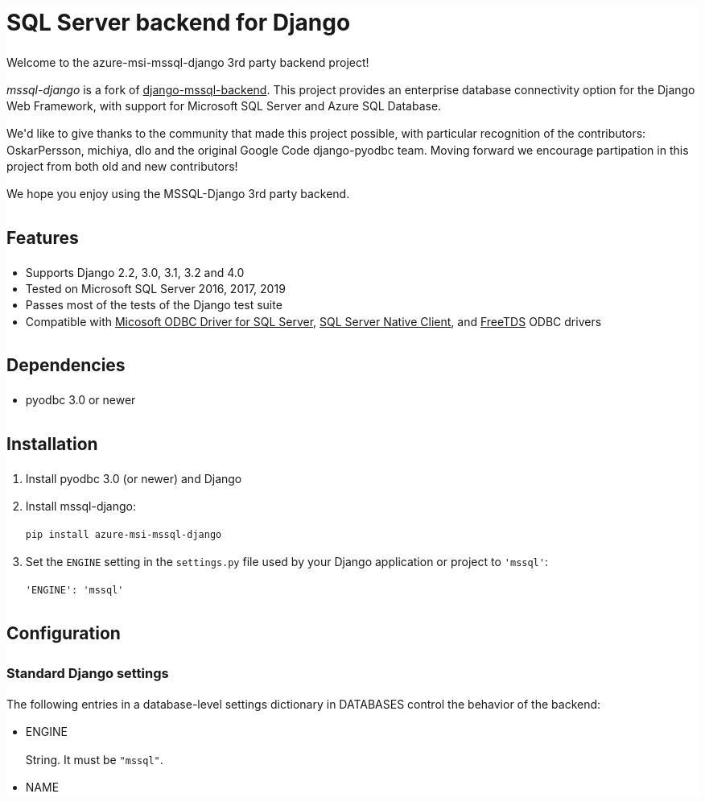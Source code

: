 # SQL Server backend for Django

Welcome to the azure-msi-mssql-django 3rd party backend project!

*mssql-django* is a fork of [django-mssql-backend](https://pypi.org/project/django-mssql-backend/). This project provides an enterprise database connectivity option for the Django Web Framework, with support for Microsoft SQL Server and Azure SQL Database.

We'd like to give thanks to the community that made this project possible, with particular recognition of the contributors: OskarPersson, michiya, dlo and the original Google Code django-pyodbc team. Moving forward we encourage partipation in this project from both old and new contributors!

We hope you enjoy using the MSSQL-Django 3rd party backend.

## Features

-  Supports Django 2.2, 3.0, 3.1, 3.2 and 4.0
-  Tested on Microsoft SQL Server 2016, 2017, 2019
-  Passes most of the tests of the Django test suite
-  Compatible with
   [Micosoft ODBC Driver for SQL Server](https://docs.microsoft.com/en-us/sql/connect/odbc/microsoft-odbc-driver-for-sql-server),
   [SQL Server Native Client](https://msdn.microsoft.com/en-us/library/ms131321(v=sql.120).aspx),
   and [FreeTDS](https://www.freetds.org/) ODBC drivers

## Dependencies

-  pyodbc 3.0 or newer

## Installation

1. Install pyodbc 3.0 (or newer) and Django
2. Install mssql-django:

       pip install azure-msi-mssql-django

3. Set the `ENGINE` setting in the `settings.py` file used by
   your Django application or project to `'mssql'`:

       'ENGINE': 'mssql'

## Configuration

### Standard Django settings

The following entries in a database-level settings dictionary
in DATABASES control the behavior of the backend:

-  ENGINE

   String. It must be `"mssql"`.

-  NAME
